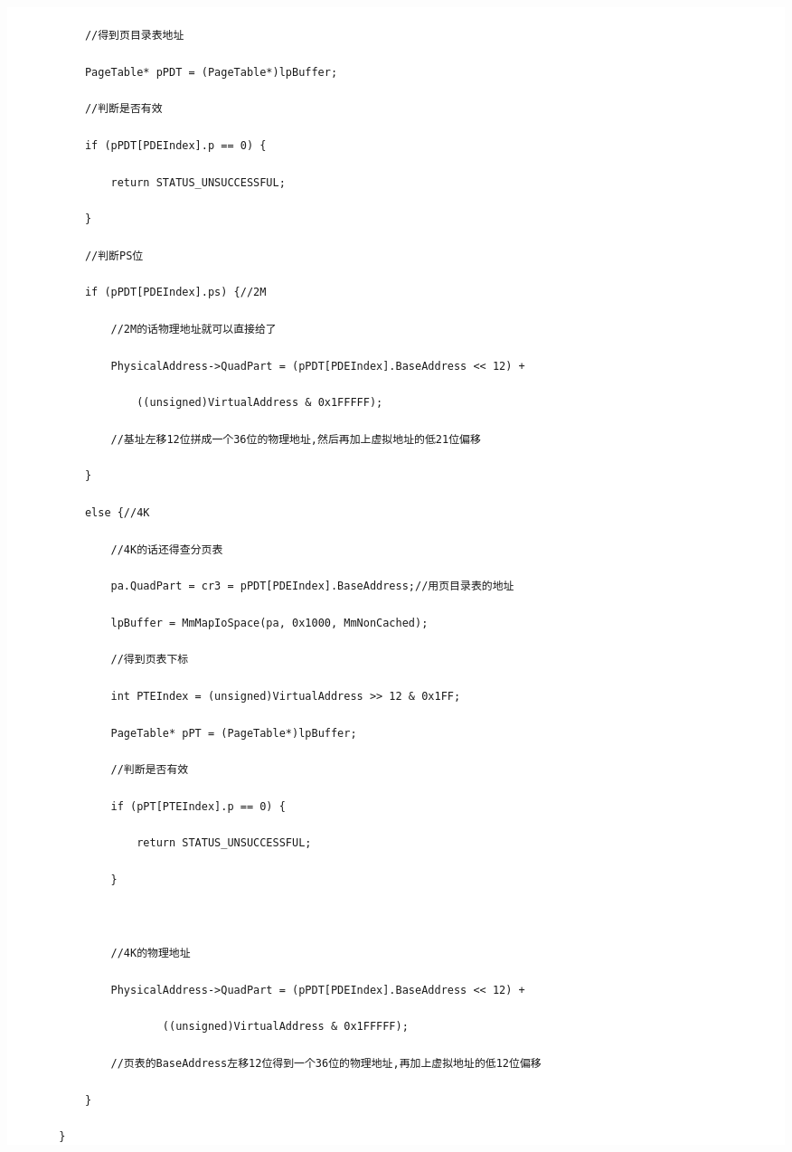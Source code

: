 ```

            //得到页目录表地址

            PageTable* pPDT = (PageTable*)lpBuffer;

            //判断是否有效

            if (pPDT[PDEIndex].p == 0) {

                return STATUS_UNSUCCESSFUL;

            }

            //判断PS位

            if (pPDT[PDEIndex].ps) {//2M

                //2M的话物理地址就可以直接给了

                PhysicalAddress->QuadPart = (pPDT[PDEIndex].BaseAddress << 12) + 

                    ((unsigned)VirtualAddress & 0x1FFFFF);

                //基址左移12位拼成一个36位的物理地址,然后再加上虚拟地址的低21位偏移

            }

            else {//4K

                //4K的话还得查分页表

                pa.QuadPart = cr3 = pPDT[PDEIndex].BaseAddress;//用页目录表的地址

                lpBuffer = MmMapIoSpace(pa, 0x1000, MmNonCached);

                //得到页表下标

                int PTEIndex = (unsigned)VirtualAddress >> 12 & 0x1FF;

                PageTable* pPT = (PageTable*)lpBuffer;

                //判断是否有效

                if (pPT[PTEIndex].p == 0) {

                    return STATUS_UNSUCCESSFUL;

                }

                

                //4K的物理地址

                PhysicalAddress->QuadPart = (pPDT[PDEIndex].BaseAddress << 12) + 

                		((unsigned)VirtualAddress & 0x1FFFFF);

                //页表的BaseAddress左移12位得到一个36位的物理地址,再加上虚拟地址的低12位偏移

            }

        }

```